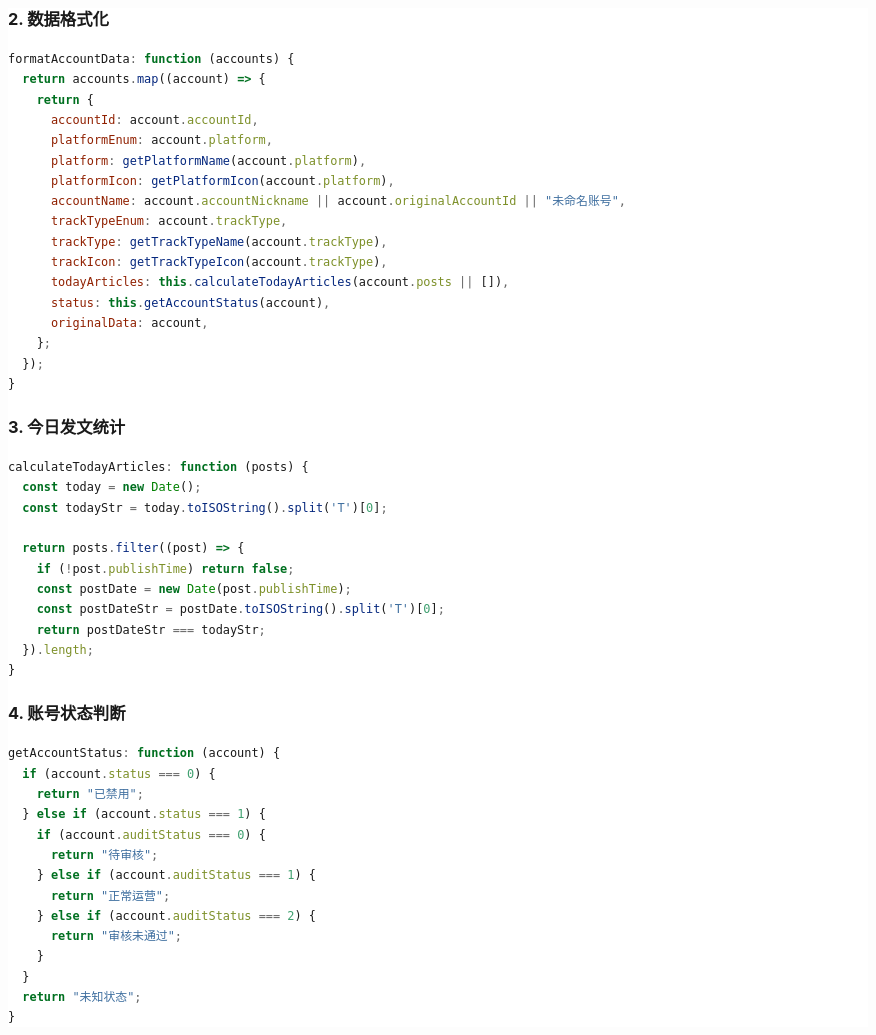 ### 2. 数据格式化

```javascript
formatAccountData: function (accounts) {
  return accounts.map((account) => {
    return {
      accountId: account.accountId,
      platformEnum: account.platform,
      platform: getPlatformName(account.platform),
      platformIcon: getPlatformIcon(account.platform),
      accountName: account.accountNickname || account.originalAccountId || "未命名账号",
      trackTypeEnum: account.trackType,
      trackType: getTrackTypeName(account.trackType),
      trackIcon: getTrackTypeIcon(account.trackType),
      todayArticles: this.calculateTodayArticles(account.posts || []),
      status: this.getAccountStatus(account),
      originalData: account,
    };
  });
}
```

### 3. 今日发文统计

```javascript
calculateTodayArticles: function (posts) {
  const today = new Date();
  const todayStr = today.toISOString().split('T')[0];

  return posts.filter((post) => {
    if (!post.publishTime) return false;
    const postDate = new Date(post.publishTime);
    const postDateStr = postDate.toISOString().split('T')[0];
    return postDateStr === todayStr;
  }).length;
}
```

### 4. 账号状态判断

```javascript
getAccountStatus: function (account) {
  if (account.status === 0) {
    return "已禁用";
  } else if (account.status === 1) {
    if (account.auditStatus === 0) {
      return "待审核";
    } else if (account.auditStatus === 1) {
      return "正常运营";
    } else if (account.auditStatus === 2) {
      return "审核未通过";
    }
  }
  return "未知状态";
}
```

